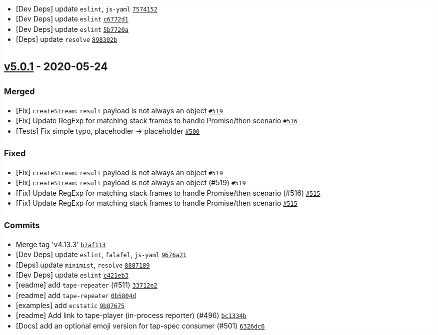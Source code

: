 - [Dev Deps] update `eslint`, `js-yaml` [`7574152`](https://github.com/tape-testing/tape/commit/75741524e4715d6cf0a969bc7e987fb881a9494a)
- [Dev Deps] update `eslint` [`c6772d1`](https://github.com/tape-testing/tape/commit/c6772d1fd3ca827760ca01114aec25e21751d701)
- [Dev Deps] update `eslint` [`5b7720a`](https://github.com/tape-testing/tape/commit/5b7720a82f505d4c8db3d340256369564d828dc6)
- [Deps] update `resolve` [`898302b`](https://github.com/tape-testing/tape/commit/898302b3e914c93b407088d36a224355b898bb0c)

## [v5.0.1](https://github.com/tape-testing/tape/compare/v5.0.0...v5.0.1) - 2020-05-24

### Merged

- [Fix] `createStream`: `result` payload is not always an object [`#519`](https://github.com/tape-testing/tape/pull/519)
- [Fix] Update RegExp for matching stack frames to handle Promise/then scenario [`#516`](https://github.com/tape-testing/tape/pull/516)
- [Tests] Fix simple typo, placehodler -&gt; placeholder [`#500`](https://github.com/tape-testing/tape/pull/500)

### Fixed

- [Fix] `createStream`: `result` payload is not always an object [`#519`](https://github.com/tape-testing/tape/issues/519)
- [Fix] `createStream`: `result` payload is not always an object (#519) [`#519`](https://github.com/tape-testing/tape/issues/519)
- [Fix] Update RegExp for matching stack frames to handle Promise/then scenario (#516) [`#515`](https://github.com/tape-testing/tape/issues/515)
- [Fix] Update RegExp for matching stack frames to handle Promise/then scenario [`#515`](https://github.com/tape-testing/tape/issues/515)

### Commits

- Merge tag 'v4.13.3' [`b7af113`](https://github.com/tape-testing/tape/commit/b7af113832ae5f3a2b379d859abf8f1513036961)
- [Dev Deps] update `eslint`, `falafel`, `js-yaml` [`9676a21`](https://github.com/tape-testing/tape/commit/9676a21784a90a13e29505d86901cd1cd0c1c7db)
- [Deps] update `minimist`, `resolve` [`8887189`](https://github.com/tape-testing/tape/commit/8887189c60d956f13f7b54497443bb4be2726748)
- [Dev Deps] update `eslint` [`c421eb3`](https://github.com/tape-testing/tape/commit/c421eb36b4f6c3c51db329e2e2f03139ffa803af)
- [readme] add `tape-repeater` (#511) [`33712e2`](https://github.com/tape-testing/tape/commit/33712e2dd7a89c6c97f58bfe38882631616363c4)
- [readme] add `tape-repeater` [`0b5804d`](https://github.com/tape-testing/tape/commit/0b5804d43068602e1615dfd395a3d85949bb03da)
- [examples] add `ecstatic` [`9b87675`](https://github.com/tape-testing/tape/commit/9b876753153e0a8f94894fbbe9e08d78df12b039)
- [readme] Add link to tape-player (in-process reporter) (#496) [`bc1334b`](https://github.com/tape-testing/tape/commit/bc1334bc008e5d5aecd61c580aad1657932da146)
- [Docs] add an optional emoji version for tap-spec consumer (#501) [`6326dc6`](https://github.com/tape-testing/tape/commit/6326dc62e761b92b87377b30c539f762ed2e9052)
